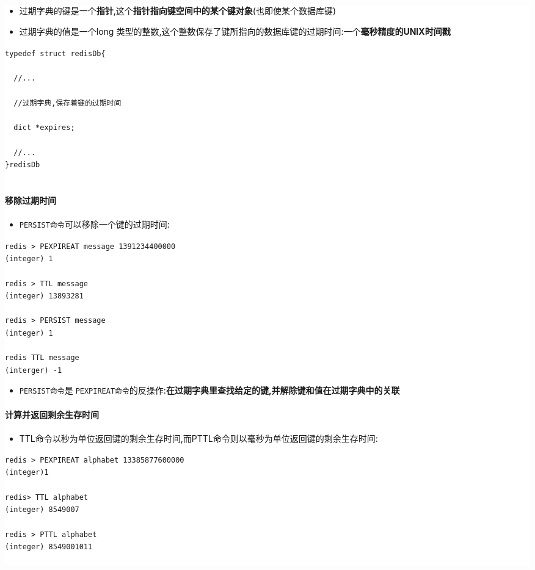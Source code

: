 - 过期字典的键是一个**指针**,这个**指针指向键空间中的某个键对象**(也即使某个数据库键)

- 过期字典的值是一个long 类型的整数,这个整数保存了键所指向的数据库键的过期时间:一个**毫秒精度的UNIX时间戳**

```
typedef struct redisDb{
  
  //...

  //过期字典,保存着键的过期时间

  dict *expires;

  //...
}redisDb


```

#### 移除过期时间

- `PERSIST命令`可以移除一个键的过期时间:

```
redis > PEXPIREAT message 1391234400000
(integer) 1

redis > TTL message
(integer) 13893281

redis > PERSIST message
(integer) 1

redis TTL message
(interger) -1

```

- `PERSIST命令`是 `PEXPIREAT命令`的反操作:**在过期字典里查找给定的键,并解除键和值在过期字典中的关联**

#### 计算并返回剩余生存时间

- TTL命令以秒为单位返回键的剩余生存时间,而PTTL命令则以毫秒为单位返回键的剩余生存时间:

```
redis > PEXPIREAT alphabet 13385877600000
(integer)1

redis> TTL alphabet
(integer) 8549007

redis > PTTL alphabet
(integer) 8549001011


```
